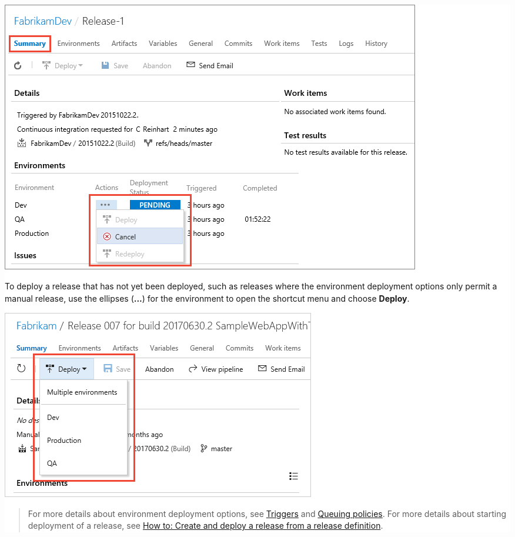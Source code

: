 ![Cancelling a release in the Summary page](_img/view-manage-releases/cancel-04.png)

To deploy a release that has not yet been deployed, such as releases where the
environment deployment options only permit a manual release, use the ellipses (**...**) for the
environment to open the shortcut menu and choose **Deploy**.

![Deploy a release in the Summary page](_img/view-manage-releases/deploy-03.png)

>For more details about environment deployment options, see
[Triggers](../concepts/definitions/release/triggers.md) and
[Queuing policies](../concepts/definitions/release/environments.md#queuing-policies). For more
details about starting deployment of a release, see
[How to: Create and deploy a release from a release definition](create-deploy-releases.md).
